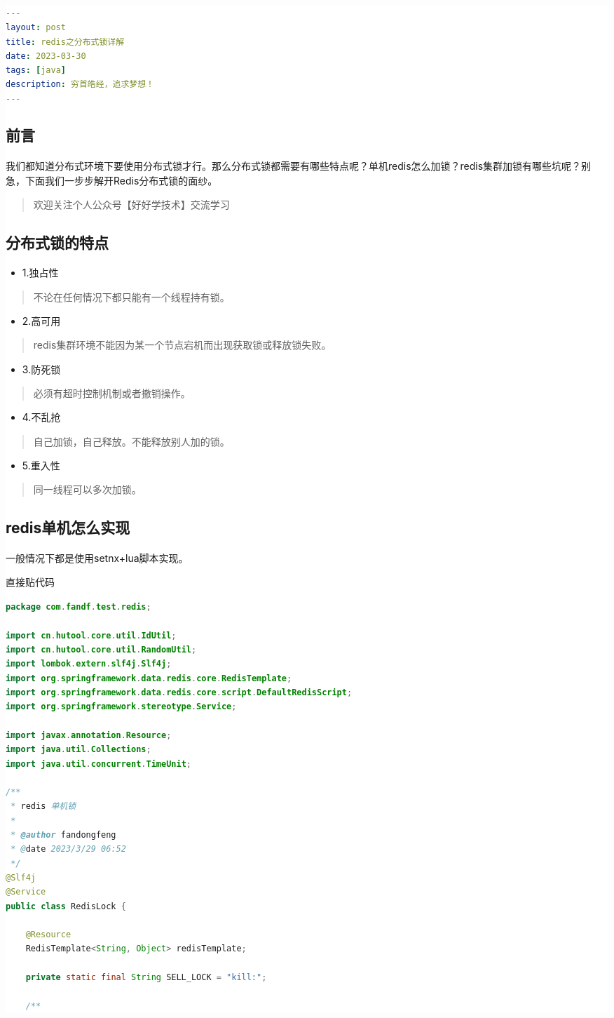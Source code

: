 ```yaml
---
layout: post
title: redis之分布式锁详解
date: 2023-03-30
tags: [java]
description: 穷首皓经，追求梦想！
---
```


## 前言
我们都知道分布式环境下要使用分布式锁才行。那么分布式锁都需要有哪些特点呢？单机redis怎么加锁？redis集群加锁有哪些坑呢？别急，下面我们一步步解开Redis分布式锁的面纱。

>欢迎关注个人公众号【好好学技术】交流学习

## 分布式锁的特点
- 1.独占性
>不论在任何情况下都只能有一个线程持有锁。
- 2.高可用
>redis集群环境不能因为某一个节点宕机而出现获取锁或释放锁失败。
- 3.防死锁
>必须有超时控制机制或者撤销操作。
- 4.不乱抢
>自己加锁，自己释放。不能释放别人加的锁。
- 5.重入性
>同一线程可以多次加锁。

## redis单机怎么实现

一般情况下都是使用setnx+lua脚本实现。

直接贴代码


```java
package com.fandf.test.redis;

import cn.hutool.core.util.IdUtil;
import cn.hutool.core.util.RandomUtil;
import lombok.extern.slf4j.Slf4j;
import org.springframework.data.redis.core.RedisTemplate;
import org.springframework.data.redis.core.script.DefaultRedisScript;
import org.springframework.stereotype.Service;

import javax.annotation.Resource;
import java.util.Collections;
import java.util.concurrent.TimeUnit;

/**
 * redis 单机锁
 *
 * @author fandongfeng
 * @date 2023/3/29 06:52
 */
@Slf4j
@Service
public class RedisLock {

    @Resource
    RedisTemplate<String, Object> redisTemplate;

    private static final String SELL_LOCK = "kill:";

    /**
```